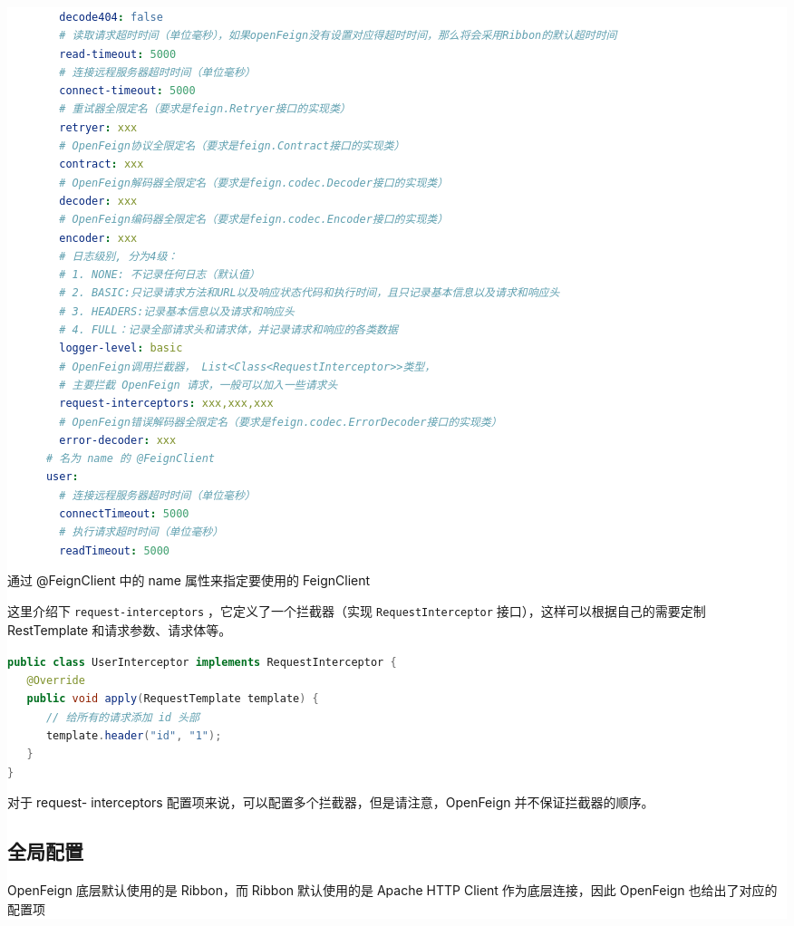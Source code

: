 ~~~yaml
        decode404: false
        # 读取请求超时时间（单位毫秒），如果openFeign没有设置对应得超时时间，那么将会采用Ribbon的默认超时时间
        read-timeout: 5000
        # 连接远程服务器超时时间（单位毫秒）
        connect-timeout: 5000
        # 重试器全限定名（要求是feign.Retryer接口的实现类）
        retryer: xxx
        # OpenFeign协议全限定名（要求是feign.Contract接口的实现类） 
        contract: xxx
        # OpenFeign解码器全限定名（要求是feign.codec.Decoder接口的实现类）
        decoder: xxx
        # OpenFeign编码器全限定名（要求是feign.codec.Encoder接口的实现类）
        encoder: xxx
        # 日志级别, 分为4级：
        # 1. NONE: 不记录任何日志（默认值）
        # 2. BASIC:只记录请求方法和URL以及响应状态代码和执行时间，且只记录基本信息以及请求和响应头
        # 3. HEADERS:记录基本信息以及请求和响应头
        # 4. FULL：记录全部请求头和请求体，并记录请求和响应的各类数据
        logger-level: basic
        # OpenFeign调用拦截器， List<Class<RequestInterceptor>>类型，
        # 主要拦截 OpenFeign 请求，一般可以加入一些请求头
        request-interceptors: xxx,xxx,xxx
        # OpenFeign错误解码器全限定名（要求是feign.codec.ErrorDecoder接口的实现类）
        error-decoder: xxx
      # 名为 name 的 @FeignClient
      user: 
        # 连接远程服务器超时时间（单位毫秒）
        connectTimeout: 5000
        # 执行请求超时时间（单位毫秒）
        readTimeout: 5000
~~~

通过 @FeignClient 中的 name 属性来指定要使用的 FeignClient

这里介绍下 `request-interceptors` ，它定义了一个拦截器（实现 `RequestInterceptor` 接口），这样可以根据自己的需要定制 RestTemplate 和请求参数、请求体等。

~~~java
public class UserInterceptor implements RequestInterceptor {
   @Override
   public void apply(RequestTemplate template) {
      // 给所有的请求添加 id 头部
      template.header("id", "1");
   }
}
~~~

对于 request- interceptors 配置项来说，可以配置多个拦截器，但是请注意，OpenFeign 并不保证拦截器的顺序。

## 全局配置

OpenFeign 底层默认使用的是 Ribbon，而 Ribbon 默认使用的是 Apache HTTP Client 作为底层连接，因此 OpenFeign 也给出了对应的配置项
